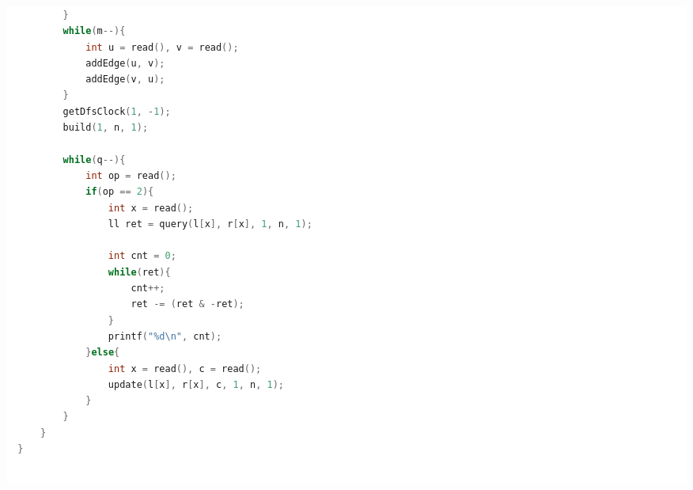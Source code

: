 ```cpp
          }
          while(m--){
              int u = read(), v = read();
              addEdge(u, v);
              addEdge(v, u);
          }
          getDfsClock(1, -1);
          build(1, n, 1);

          while(q--){
              int op = read();
              if(op == 2){
                  int x = read();
                  ll ret = query(l[x], r[x], 1, n, 1);

                  int cnt = 0;
                  while(ret){
                      cnt++;
                      ret -= (ret & -ret);
                  }
                  printf("%d\n", cnt);
              }else{
                  int x = read(), c = read();
                  update(l[x], r[x], c, 1, n, 1);
              }
          }
      }
  }
```
<br>
